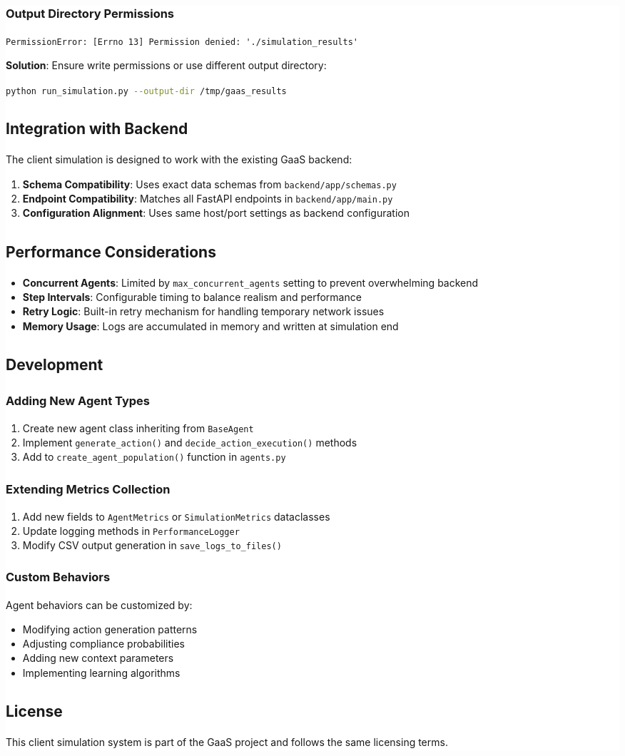 ### Output Directory Permissions
```
PermissionError: [Errno 13] Permission denied: './simulation_results'
```
**Solution**: Ensure write permissions or use different output directory:
```bash
python run_simulation.py --output-dir /tmp/gaas_results
```

## Integration with Backend

The client simulation is designed to work with the existing GaaS backend:

1. **Schema Compatibility**: Uses exact data schemas from `backend/app/schemas.py`
2. **Endpoint Compatibility**: Matches all FastAPI endpoints in `backend/app/main.py`
3. **Configuration Alignment**: Uses same host/port settings as backend configuration

## Performance Considerations

- **Concurrent Agents**: Limited by `max_concurrent_agents` setting to prevent overwhelming backend
- **Step Intervals**: Configurable timing to balance realism and performance
- **Retry Logic**: Built-in retry mechanism for handling temporary network issues
- **Memory Usage**: Logs are accumulated in memory and written at simulation end

## Development

### Adding New Agent Types

1. Create new agent class inheriting from `BaseAgent`
2. Implement `generate_action()` and `decide_action_execution()` methods
3. Add to `create_agent_population()` function in `agents.py`

### Extending Metrics Collection

1. Add new fields to `AgentMetrics` or `SimulationMetrics` dataclasses
2. Update logging methods in `PerformanceLogger`
3. Modify CSV output generation in `save_logs_to_files()`

### Custom Behaviors

Agent behaviors can be customized by:
- Modifying action generation patterns
- Adjusting compliance probabilities
- Adding new context parameters
- Implementing learning algorithms

## License

This client simulation system is part of the GaaS project and follows the same licensing terms.